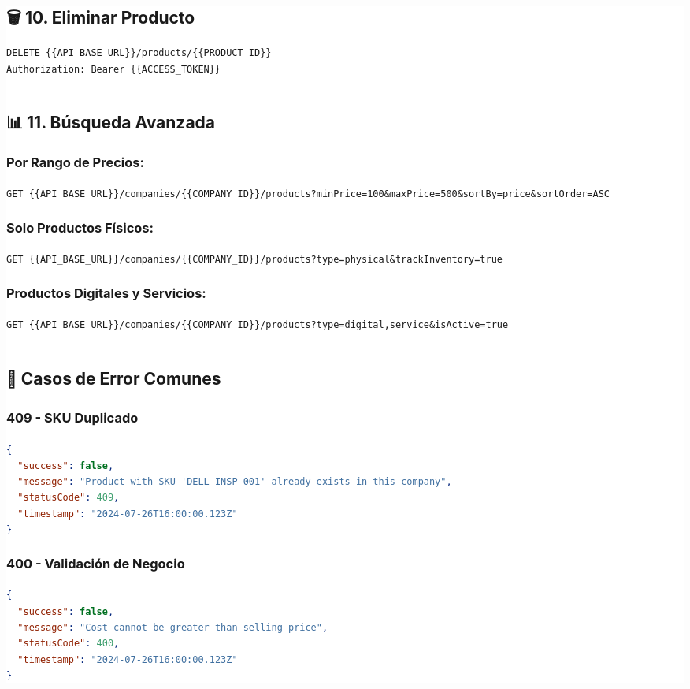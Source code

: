
## 🗑️ **10. Eliminar Producto**

```http
DELETE {{API_BASE_URL}}/products/{{PRODUCT_ID}}
Authorization: Bearer {{ACCESS_TOKEN}}
```

---

## 📊 **11. Búsqueda Avanzada**

### **Por Rango de Precios:**
```http
GET {{API_BASE_URL}}/companies/{{COMPANY_ID}}/products?minPrice=100&maxPrice=500&sortBy=price&sortOrder=ASC
```

### **Solo Productos Físicos:**
```http
GET {{API_BASE_URL}}/companies/{{COMPANY_ID}}/products?type=physical&trackInventory=true
```

### **Productos Digitales y Servicios:**
```http
GET {{API_BASE_URL}}/companies/{{COMPANY_ID}}/products?type=digital,service&isActive=true
```

---

## 🚨 **Casos de Error Comunes**

### **409 - SKU Duplicado**
```json
{
  "success": false,
  "message": "Product with SKU 'DELL-INSP-001' already exists in this company",
  "statusCode": 409,
  "timestamp": "2024-07-26T16:00:00.123Z"
}
```

### **400 - Validación de Negocio**
```json
{
  "success": false,
  "message": "Cost cannot be greater than selling price",
  "statusCode": 400,
  "timestamp": "2024-07-26T16:00:00.123Z"
}
```
